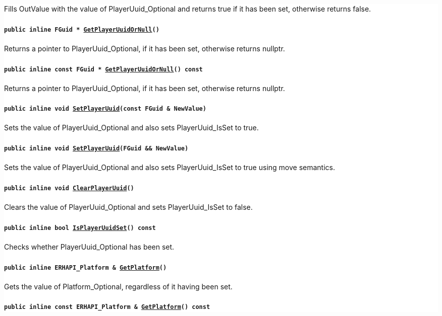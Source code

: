 Fills OutValue with the value of PlayerUuid_Optional and returns true if it has been set, otherwise returns false.

#### `public inline FGuid * `[`GetPlayerUuidOrNull`](#structFRHAPI__CreateSupportLogRequest_1a0128ae37bdd59447a9950e7146e1b4d0)`()` <a id="structFRHAPI__CreateSupportLogRequest_1a0128ae37bdd59447a9950e7146e1b4d0"></a>

Returns a pointer to PlayerUuid_Optional, if it has been set, otherwise returns nullptr.

#### `public inline const FGuid * `[`GetPlayerUuidOrNull`](#structFRHAPI__CreateSupportLogRequest_1a9241cd752053969e9f01b4c498f8fbe6)`() const` <a id="structFRHAPI__CreateSupportLogRequest_1a9241cd752053969e9f01b4c498f8fbe6"></a>

Returns a pointer to PlayerUuid_Optional, if it has been set, otherwise returns nullptr.

#### `public inline void `[`SetPlayerUuid`](#structFRHAPI__CreateSupportLogRequest_1a7051481d510273839a847513875899c3)`(const FGuid & NewValue)` <a id="structFRHAPI__CreateSupportLogRequest_1a7051481d510273839a847513875899c3"></a>

Sets the value of PlayerUuid_Optional and also sets PlayerUuid_IsSet to true.

#### `public inline void `[`SetPlayerUuid`](#structFRHAPI__CreateSupportLogRequest_1a6ceb09691133ee27a2cb3d312eafc39e)`(FGuid && NewValue)` <a id="structFRHAPI__CreateSupportLogRequest_1a6ceb09691133ee27a2cb3d312eafc39e"></a>

Sets the value of PlayerUuid_Optional and also sets PlayerUuid_IsSet to true using move semantics.

#### `public inline void `[`ClearPlayerUuid`](#structFRHAPI__CreateSupportLogRequest_1ae081f21cba1070f287e9d5c756d84f28)`()` <a id="structFRHAPI__CreateSupportLogRequest_1ae081f21cba1070f287e9d5c756d84f28"></a>

Clears the value of PlayerUuid_Optional and sets PlayerUuid_IsSet to false.

#### `public inline bool `[`IsPlayerUuidSet`](#structFRHAPI__CreateSupportLogRequest_1aa0f1901254338e541e20597a6626c059)`() const` <a id="structFRHAPI__CreateSupportLogRequest_1aa0f1901254338e541e20597a6626c059"></a>

Checks whether PlayerUuid_Optional has been set.

#### `public inline ERHAPI_Platform & `[`GetPlatform`](#structFRHAPI__CreateSupportLogRequest_1aaa84f8c538d564d2147b2dd82e7d76bb)`()` <a id="structFRHAPI__CreateSupportLogRequest_1aaa84f8c538d564d2147b2dd82e7d76bb"></a>

Gets the value of Platform_Optional, regardless of it having been set.

#### `public inline const ERHAPI_Platform & `[`GetPlatform`](#structFRHAPI__CreateSupportLogRequest_1a8b0360ab7007576dee569c839cb5f28b)`() const` <a id="structFRHAPI__CreateSupportLogRequest_1a8b0360ab7007576dee569c839cb5f28b"></a>
